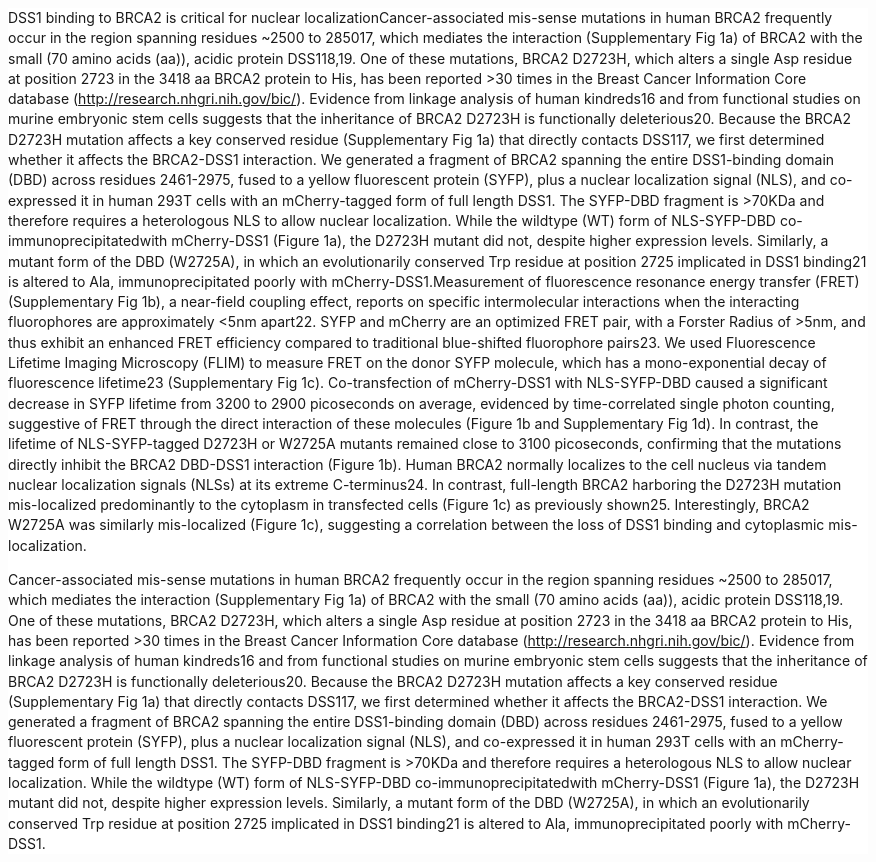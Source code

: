 DSS1 binding to BRCA2 is critical for nuclear localizationCancer-associated mis-sense mutations in human BRCA2 frequently occur in the region spanning residues ~2500 to 285017, which mediates the interaction (Supplementary Fig 1a) of BRCA2 with the small (70 amino acids (aa)), acidic protein DSS118,19. One of these mutations, BRCA2 D2723H, which alters a single Asp residue at position 2723 in the 3418 aa BRCA2 protein to His, has been reported >30 times in the Breast Cancer Information Core database (http://research.nhgri.nih.gov/bic/). Evidence from linkage analysis of human kindreds16 and from functional studies on murine embryonic stem cells suggests that the inheritance of BRCA2 D2723H is functionally deleterious20. Because the BRCA2 D2723H mutation affects a key conserved residue (Supplementary Fig 1a) that directly contacts DSS117, we first determined whether it affects the BRCA2-DSS1 interaction. We generated a fragment of BRCA2 spanning the entire DSS1-binding domain (DBD) across residues 2461-2975, fused to a yellow fluorescent protein (SYFP), plus a nuclear localization signal (NLS), and co-expressed it in human 293T cells with an mCherry-tagged form of full length DSS1. The SYFP-DBD fragment is >70KDa and therefore requires a heterologous NLS to allow nuclear localization. While the wildtype (WT) form of NLS-SYFP-DBD co-immunoprecipitatedwith mCherry-DSS1 (Figure 1a), the D2723H mutant did not, despite higher expression levels. Similarly, a mutant form of the DBD (W2725A), in which an evolutionarily conserved Trp residue at position 2725 implicated in DSS1 binding21 is altered to Ala, immunoprecipitated poorly with mCherry-DSS1.Measurement of fluorescence resonance energy transfer (FRET) (Supplementary Fig 1b), a near-field coupling effect, reports on specific intermolecular interactions when the interacting fluorophores are approximately <5nm apart22. SYFP and mCherry are an optimized FRET pair, with a Forster Radius of >5nm, and thus exhibit an enhanced FRET efficiency compared to traditional blue-shifted fluorophore pairs23. We used Fluorescence Lifetime Imaging Microscopy (FLIM) to measure FRET on the donor SYFP molecule, which has a mono-exponential decay of fluorescence lifetime23 (Supplementary Fig 1c). Co-transfection of mCherry-DSS1 with NLS-SYFP-DBD caused a significant decrease in SYFP lifetime from 3200 to 2900 picoseconds on average, evidenced by time-correlated single photon counting, suggestive of FRET through the direct interaction of these molecules (Figure 1b and Supplementary Fig 1d). In contrast, the lifetime of NLS-SYFP-tagged D2723H or W2725A mutants remained close to 3100 picoseconds, confirming that the mutations directly inhibit the BRCA2 DBD-DSS1 interaction (Figure 1b). Human BRCA2 normally localizes to the cell nucleus via tandem nuclear localization signals (NLSs) at its extreme C-terminus24. In contrast, full-length BRCA2 harboring the D2723H mutation mis-localized predominantly to the cytoplasm in transfected cells (Figure 1c) as previously shown25. Interestingly, BRCA2 W2725A was similarly mis-localized (Figure 1c), suggesting a correlation between the loss of DSS1 binding and cytoplasmic mis-localization.

Cancer-associated mis-sense mutations in human BRCA2 frequently occur in the region spanning residues ~2500 to 285017, which mediates the interaction (Supplementary Fig 1a) of BRCA2 with the small (70 amino acids (aa)), acidic protein DSS118,19. One of these mutations, BRCA2 D2723H, which alters a single Asp residue at position 2723 in the 3418 aa BRCA2 protein to His, has been reported >30 times in the Breast Cancer Information Core database (http://research.nhgri.nih.gov/bic/). Evidence from linkage analysis of human kindreds16 and from functional studies on murine embryonic stem cells suggests that the inheritance of BRCA2 D2723H is functionally deleterious20. Because the BRCA2 D2723H mutation affects a key conserved residue (Supplementary Fig 1a) that directly contacts DSS117, we first determined whether it affects the BRCA2-DSS1 interaction. We generated a fragment of BRCA2 spanning the entire DSS1-binding domain (DBD) across residues 2461-2975, fused to a yellow fluorescent protein (SYFP), plus a nuclear localization signal (NLS), and co-expressed it in human 293T cells with an mCherry-tagged form of full length DSS1. The SYFP-DBD fragment is >70KDa and therefore requires a heterologous NLS to allow nuclear localization. While the wildtype (WT) form of NLS-SYFP-DBD co-immunoprecipitatedwith mCherry-DSS1 (Figure 1a), the D2723H mutant did not, despite higher expression levels. Similarly, a mutant form of the DBD (W2725A), in which an evolutionarily conserved Trp residue at position 2725 implicated in DSS1 binding21 is altered to Ala, immunoprecipitated poorly with mCherry-DSS1.
